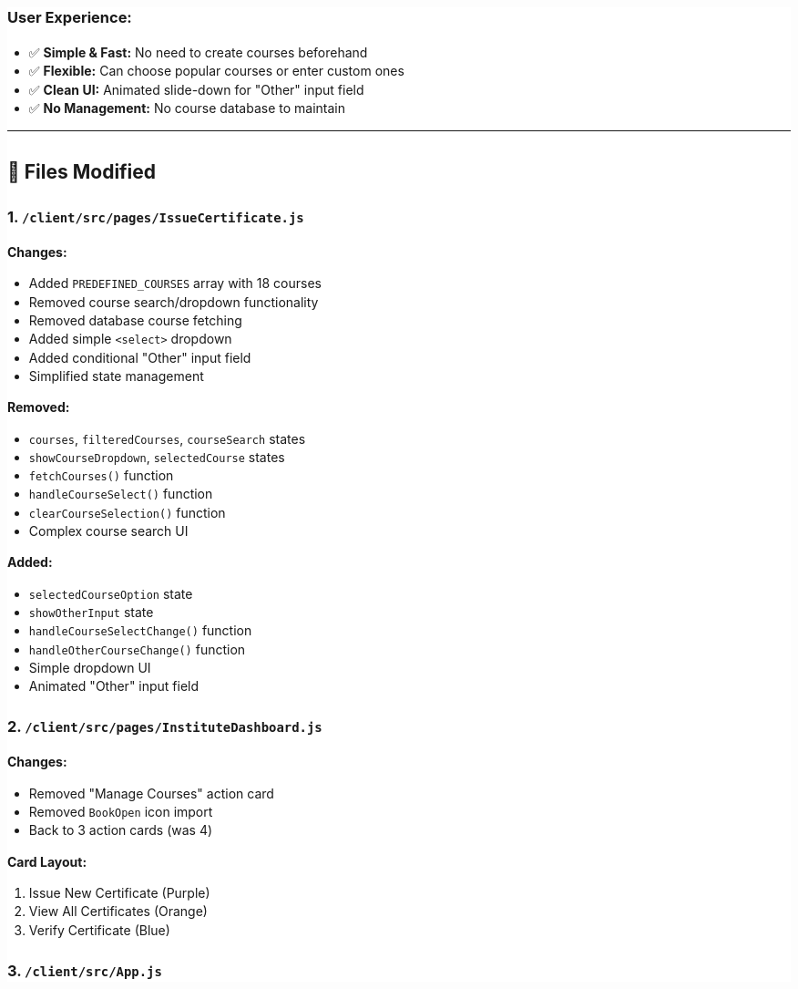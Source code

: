 ### User Experience:

- ✅ **Simple & Fast:** No need to create courses beforehand
- ✅ **Flexible:** Can choose popular courses or enter custom ones
- ✅ **Clean UI:** Animated slide-down for "Other" input field
- ✅ **No Management:** No course database to maintain

---

## 📁 Files Modified

### 1. `/client/src/pages/IssueCertificate.js`

**Changes:**

- Added `PREDEFINED_COURSES` array with 18 courses
- Removed course search/dropdown functionality
- Removed database course fetching
- Added simple `<select>` dropdown
- Added conditional "Other" input field
- Simplified state management

**Removed:**

- `courses`, `filteredCourses`, `courseSearch` states
- `showCourseDropdown`, `selectedCourse` states
- `fetchCourses()` function
- `handleCourseSelect()` function
- `clearCourseSelection()` function
- Complex course search UI

**Added:**

- `selectedCourseOption` state
- `showOtherInput` state
- `handleCourseSelectChange()` function
- `handleOtherCourseChange()` function
- Simple dropdown UI
- Animated "Other" input field

### 2. `/client/src/pages/InstituteDashboard.js`

**Changes:**

- Removed "Manage Courses" action card
- Removed `BookOpen` icon import
- Back to 3 action cards (was 4)

**Card Layout:**

1. Issue New Certificate (Purple)
2. View All Certificates (Orange)
3. Verify Certificate (Blue)

### 3. `/client/src/App.js`
